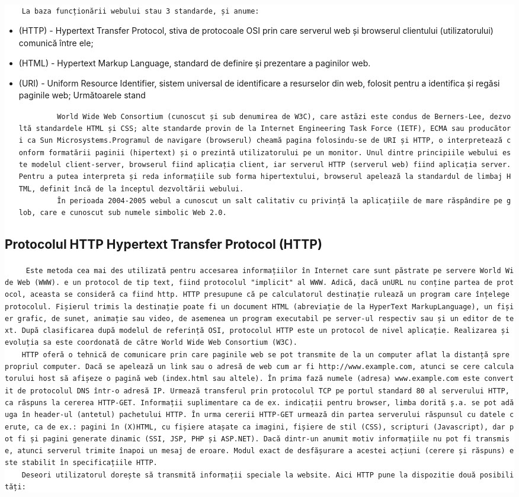 		La baza funcționării webului stau 3 standarde, și anume:
	

 - (HTTP) - Hypertext Transfer Protocol, stiva de protocoale OSI prin
   care serverul web și browserul clientului (utilizatorului) comunică
   între ele;

		

 - (HTML) - Hypertext Markup Language, standard de definire și
   prezentare a paginilor web.

		

 - (URI) - Uniform Resource Identifier, sistem universal de identificare
   a resurselor din web, folosit pentru a identifica și regăsi paginile
   web; Următoarele stand

				World Wide Web Consortium (cunoscut și sub denumirea de W3C), care astăzi este condus de Berners-Lee, dezvoltă standardele HTML și CSS; alte standarde provin de la Internet Engineering Task Force (IETF), ECMA sau producători ca Sun Microsystems.Programul de navigare (browserul) cheamă pagina folosindu-se de URI și HTTP, o interpretează conform formatării paginii (hipertext) și o prezintă utilizatorului pe un monitor. Unul dintre principiile webului este modelul client-server, browserul fiind aplicația client, iar serverul HTTP (serverul web) fiind aplicația server. Pentru a putea interpreta și reda informațiile sub forma hipertextului, browserul apelează la standardul de limbaj HTML, definit încă de la începtul dezvoltării webului.
				În perioada 2004-2005 webul a cunoscut un salt calitativ cu privință la aplicațiile de mare răspândire pe glob, care e cunoscut sub numele simbolic Web 2.0.



Protocolul HTTP Hypertext Transfer Protocol (HTTP)
-----------------------------------------------------

		 Este metoda cea mai des utilizată pentru accesarea informațiilor în Internet care sunt păstrate pe servere World Wide Web (WWW). e un protocol de tip text, fiind protocolul "implicit" al WWW. Adică, dacă unURL nu conține partea de protocol, aceasta se consideră ca fiind http. HTTP presupune că pe calculatorul destinație rulează un program care înțelege protocolul. Fișierul trimis la destinație poate fi un document HTML (abreviație de la HyperText MarkupLanguage), un fișier grafic, de sunet, animație sau video, de asemenea un program executabil pe server-ul respectiv sau și un editor de text. După clasificarea după modelul de referință OSI, protocolul HTTP este un protocol de nivel aplicație. Realizarea și evoluția sa este coordonată de către World Wide Web Consortium (W3C).
		HTTP oferă o tehnică de comunicare prin care paginile web se pot transmite de la un computer aflat la distanță spre propriul computer. Dacă se apelează un link sau o adresă de web cum ar fi http://www.example.com, atunci se cere calculatorului host să afișeze o pagină web (index.html sau altele). În prima fază numele (adresa) www.example.com este convertit de protocolul DNS într-o adresă IP. Urmează transferul prin protocolul TCP pe portul standard 80 al serverului HTTP, ca răspuns la cererea HTTP-GET. Informații suplimentare ca de ex. indicații pentru browser, limba dorită ș.a. se pot adăuga în header-ul (antetul) pachetului HTTP. În urma cererii HTTP-GET urmează din partea serverului răspunsul cu datele cerute, ca de ex.: pagini în (X)HTML, cu fișiere atașate ca imagini, fișiere de stil (CSS), scripturi (Javascript), dar pot fi și pagini generate dinamic (SSI, JSP, PHP și ASP.NET). Dacă dintr-un anumit motiv informațiile nu pot fi transmise, atunci serverul trimite înapoi un mesaj de eroare. Modul exact de desfășurare a acestei acțiuni (cerere și răspuns) este stabilit în specificațiile HTTP.
		Deseori utilizatorul dorește să transmită informații speciale la website. Aici HTTP pune la dispozitie două posibilități:
